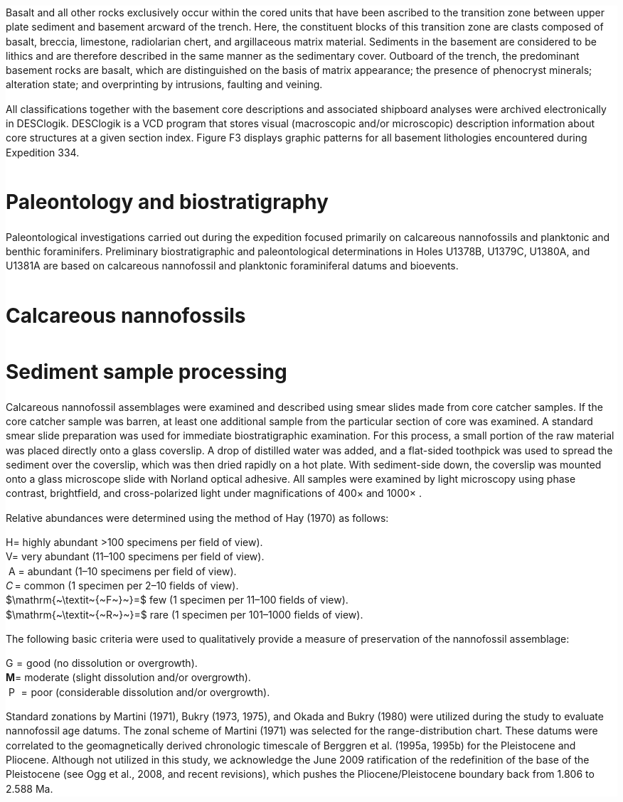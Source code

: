 Basalt and all other rocks exclusively occur within the cored units that have been ascribed to the transition zone between upper plate sediment and basement arcward of the trench. Here, the constituent blocks of this transition zone are clasts composed of basalt, breccia, limestone, radiolarian chert, and argillaceous matrix material. Sediments in the basement are considered to be lithics and are therefore described in the same manner as the sedimentary cover. Outboard of the trench, the predominant basement rocks are basalt, which are distinguished on the basis of matrix appearance; the presence of phenocryst minerals; alteration state; and overprinting by intrusions, faulting and veining.  

All classifications together with the basement core descriptions and associated shipboard analyses were archived electronically in DESClogik. DESClogik is a VCD program that stores visual (macroscopic and/or microscopic)  description  information  about  core structures at a given section index. Figure F3 displays graphic patterns for all basement lithologies encountered during Expedition 334.  

# Paleontology and biostratigraphy  

Paleontological investigations carried out during the expedition focused primarily on calcareous nannofossils and planktonic and benthic foraminifers. Preliminary biostratigraphic and paleontological determinations in Holes U1378B, U1379C, U1380A, and U1381A are based on calcareous nannofossil and planktonic foraminiferal datums and bioevents.  

# Calcareous nannofossils  

# Sediment sample processing  

Calcareous nannofossil assemblages were examined and described using smear slides made from core catcher samples. If the core catcher sample was barren, at least one additional sample from the particular section of core was examined. A standard smear slide preparation was used for immediate biostratigraphic examination. For this process, a small portion of the raw material was placed directly onto a glass coverslip. A drop of distilled water was added, and a flat-sided toothpick was used to spread the sediment over the coverslip, which was then dried rapidly on a hot plate. With sediment-side down, the coverslip was mounted onto a glass microscope slide with Norland optical adhesive. All samples were examined by light microscopy using phase contrast, brightfield, and cross-polarized light under magnifications of $400\times$ and $1000\times$ .  

Relative abundances were determined using the method of Hay (1970) as follows:  

$\textrm{H}=$ highly abundant ${\mathord{>}}100$ specimens per field of view).   
$\textrm{V}=$ very abundant (11–100 specimens per field of view).   
$\mathrm{~A~}=$ abundant (1–10 specimens per field of view).   
$C\,=$ common (1 specimen per 2–10 fields of view).   
$\mathrm{~\textit~{~F~}~}=$ few (1 specimen per 11–100 fields of view).   
$\mathrm{~\textit~{~R~}~}=$ rare (1 specimen per 101–1000 fields of view).  

The following basic criteria were used to qualitatively provide a measure of preservation of the nannofossil assemblage:  

$\mathrm{G}=\mathrm{good}$ (no dissolution or overgrowth).   
$\mathbf{M}=$ moderate (slight dissolution and/or overgrowth).   
$\mathrm{~P~}=\mathrm{poor}$ (considerable dissolution and/or overgrowth).  

Standard zonations by Martini (1971), Bukry (1973, 1975), and Okada and Bukry (1980) were utilized during the study to evaluate nannofossil age datums. The zonal scheme of Martini (1971) was selected for the range-distribution chart. These datums were correlated to the geomagnetically derived chronologic timescale of Berggren et al. (1995a, 1995b) for the Pleistocene and Pliocene. Although not utilized in this study, we acknowledge the June 2009 ratification of the redefinition of the base of the Pleistocene (see Ogg et al., 2008, and recent revisions), which pushes the Pliocene/Pleistocene boundary back from 1.806 to 2.588 Ma.  
